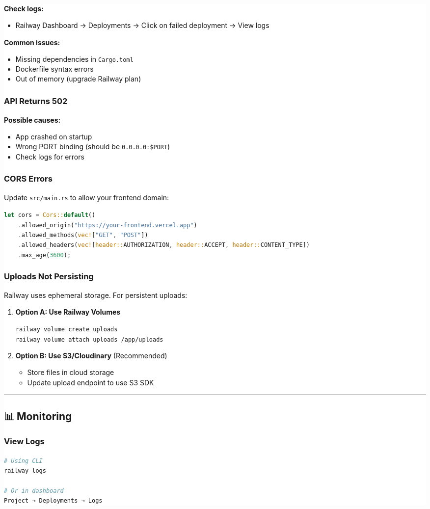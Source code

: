 **Check logs:**
- Railway Dashboard → Deployments → Click on failed deployment → View logs

**Common issues:**
- Missing dependencies in `Cargo.toml`
- Dockerfile syntax errors
- Out of memory (upgrade Railway plan)

### API Returns 502

**Possible causes:**
- App crashed on startup
- Wrong PORT binding (should be `0.0.0.0:$PORT`)
- Check logs for errors

### CORS Errors

Update `src/main.rs` to allow your frontend domain:

```rust
let cors = Cors::default()
    .allowed_origin("https://your-frontend.vercel.app")
    .allowed_methods(vec!["GET", "POST"])
    .allowed_headers(vec![header::AUTHORIZATION, header::ACCEPT, header::CONTENT_TYPE])
    .max_age(3600);
```

### Uploads Not Persisting

Railway uses ephemeral storage. For persistent uploads:

1. **Option A: Use Railway Volumes**
   ```bash
   railway volume create uploads
   railway volume attach uploads /app/uploads
   ```

2. **Option B: Use S3/Cloudinary** (Recommended)
   - Store files in cloud storage
   - Update upload endpoint to use S3 SDK

---

## 📊 Monitoring

### View Logs

```bash
# Using CLI
railway logs

# Or in dashboard
Project → Deployments → Logs
```
